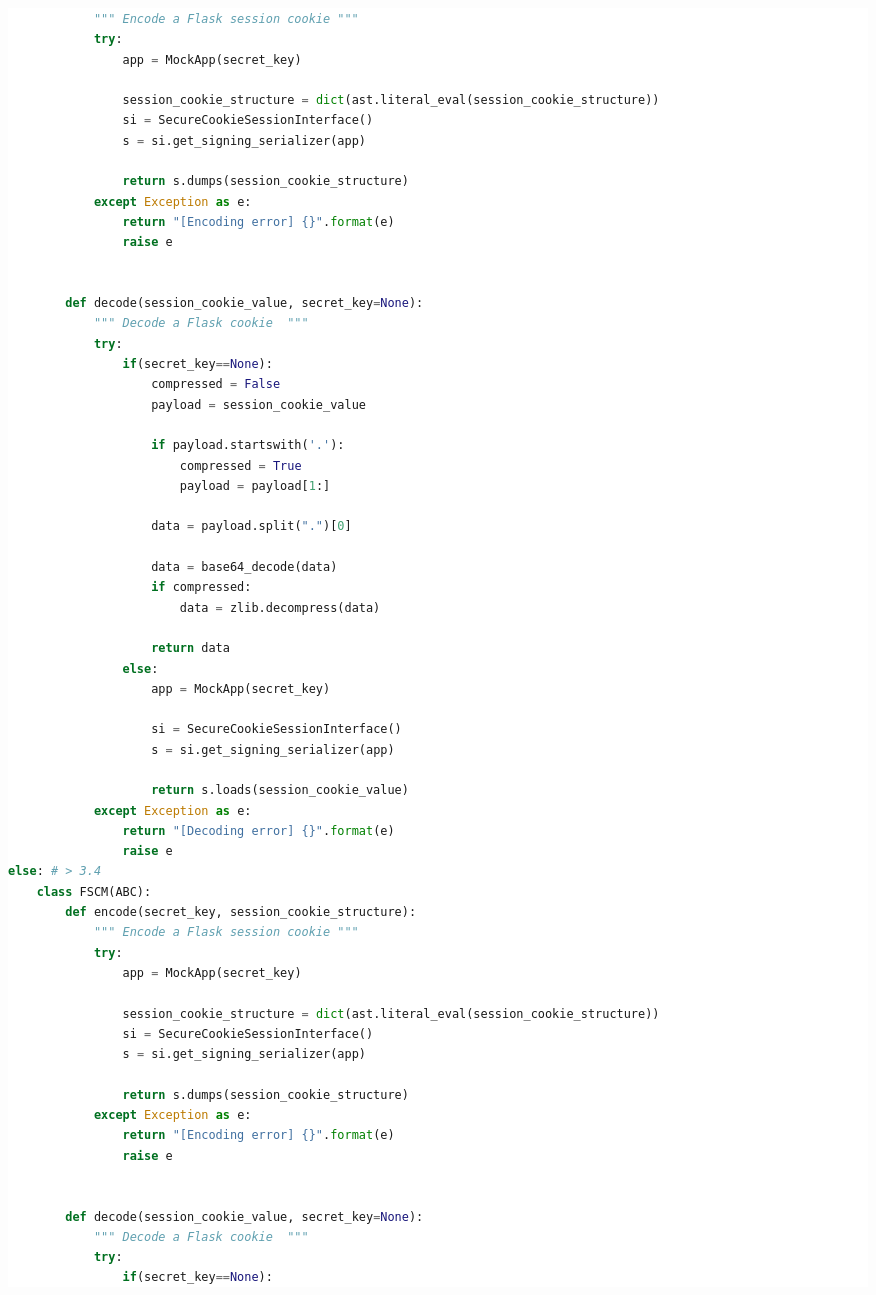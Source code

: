 ```python
            """ Encode a Flask session cookie """
            try:
                app = MockApp(secret_key)

                session_cookie_structure = dict(ast.literal_eval(session_cookie_structure))
                si = SecureCookieSessionInterface()
                s = si.get_signing_serializer(app)

                return s.dumps(session_cookie_structure)
            except Exception as e:
                return "[Encoding error] {}".format(e)
                raise e


        def decode(session_cookie_value, secret_key=None):
            """ Decode a Flask cookie  """
            try:
                if(secret_key==None):
                    compressed = False
                    payload = session_cookie_value

                    if payload.startswith('.'):
                        compressed = True
                        payload = payload[1:]

                    data = payload.split(".")[0]

                    data = base64_decode(data)
                    if compressed:
                        data = zlib.decompress(data)

                    return data
                else:
                    app = MockApp(secret_key)

                    si = SecureCookieSessionInterface()
                    s = si.get_signing_serializer(app)

                    return s.loads(session_cookie_value)
            except Exception as e:
                return "[Decoding error] {}".format(e)
                raise e
else: # > 3.4
    class FSCM(ABC):
        def encode(secret_key, session_cookie_structure):
            """ Encode a Flask session cookie """
            try:
                app = MockApp(secret_key)

                session_cookie_structure = dict(ast.literal_eval(session_cookie_structure))
                si = SecureCookieSessionInterface()
                s = si.get_signing_serializer(app)

                return s.dumps(session_cookie_structure)
            except Exception as e:
                return "[Encoding error] {}".format(e)
                raise e


        def decode(session_cookie_value, secret_key=None):
            """ Decode a Flask cookie  """
            try:
                if(secret_key==None):
```
